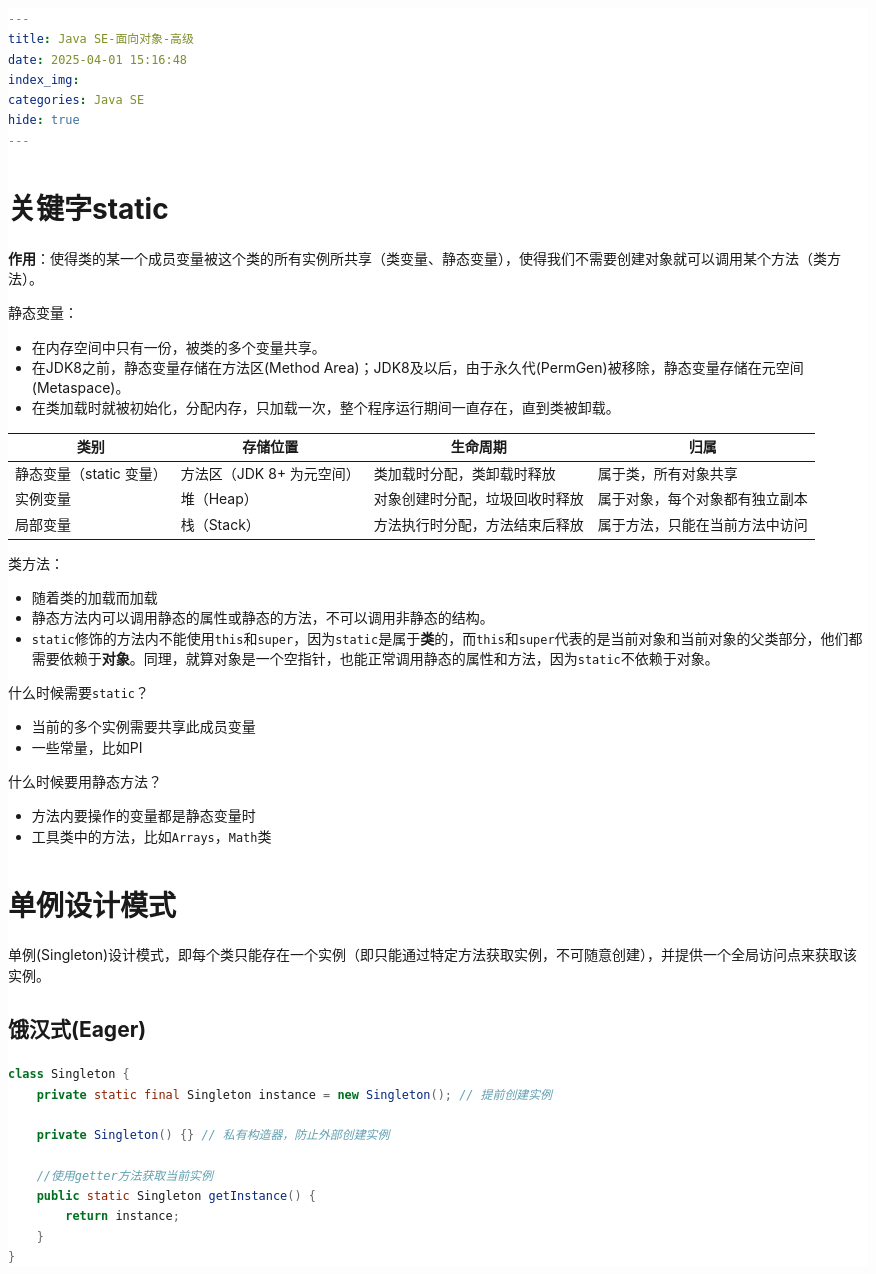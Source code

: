 ```yaml
---
title: Java SE-面向对象-高级
date: 2025-04-01 15:16:48
index_img: 
categories: Java SE
hide: true
---
```


# 关键字static

**作用**：使得类的某一个成员变量被这个类的所有实例所共享（类变量、静态变量），使得我们不需要创建对象就可以调用某个方法（类方法）。

静态变量： 

- 在内存空间中只有一份，被类的多个变量共享。
- 在JDK8之前，静态变量存储在方法区(Method Area)；JDK8及以后，由于永久代(PermGen)被移除，静态变量存储在元空间(Metaspace)。
- 在类加载时就被初始化，分配内存，只加载一次，整个程序运行期间一直存在，直到类被卸载。

| 类别       | 存储位置                  | 生命周期                      | 归属                   |
|-----------|--------------------------|------------------------------|----------------------|
| 静态变量（static 变量） | 方法区（JDK 8+ 为元空间） | 类加载时分配，类卸载时释放  | 属于类，所有对象共享  |
| 实例变量   | 堆（Heap）                 | 对象创建时分配，垃圾回收时释放 | 属于对象，每个对象都有独立副本 |
| 局部变量   | 栈（Stack）                | 方法执行时分配，方法结束后释放 | 属于方法，只能在当前方法中访问 |

类方法：

- 随着类的加载而加载
- 静态方法内可以调用静态的属性或静态的方法，不可以调用非静态的结构。
- `static`修饰的方法内不能使用`this`和`super`，因为`static`是属于**类**的，而`this`和`super`代表的是当前对象和当前对象的父类部分，他们都需要依赖于**对象**。同理，就算对象是一个空指针，也能正常调用静态的属性和方法，因为`static`不依赖于对象。

什么时候需要`static`？

- 当前的多个实例需要共享此成员变量
- 一些常量，比如PI

什么时候要用静态方法？

- 方法内要操作的变量都是静态变量时
- 工具类中的方法，比如`Arrays`，`Math`类

# 单例设计模式

单例(Singleton)设计模式，即每个类只能存在一个实例（即只能通过特定方法获取实例，不可随意创建），并提供一个全局访问点来获取该实例。

## 饿汉式(Eager)


```java
class Singleton {
    private static final Singleton instance = new Singleton(); // 提前创建实例

    private Singleton() {} // 私有构造器，防止外部创建实例

    //使用getter方法获取当前实例
    public static Singleton getInstance() {
        return instance;
    }
}
```
